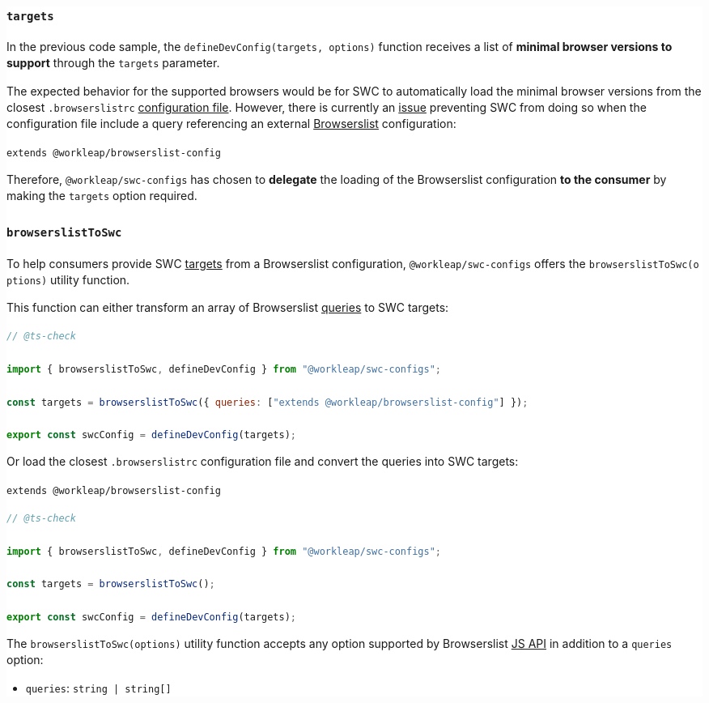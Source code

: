 ### `targets`

In the previous code sample, the `defineDevConfig(targets, options)` function receives a list of **minimal browser versions to support** through the `targets` parameter.

The expected behavior for the supported browsers would be for SWC to automatically load the minimal browser versions from the closest `.browserslistrc` [configuration file](https://github.com/browserslist/browserslist#browserslistrc). However, there is currently an [issue](https://github.com/swc-project/swc/issues/3365) preventing SWC from doing so when the configuration file include a query referencing an external [Browserslist](https://browsersl.ist/) configuration:

```.browserslistrc
extends @workleap/browserslist-config
```

Therefore, `@workleap/swc-configs` has chosen to **delegate** the loading of the Browserslist configuration **to the consumer** by making the `targets` option required.

### `browserslistToSwc`

To help consumers provide SWC [targets](https://swc.rs/docs/configuration/supported-browsers#targets) from a Browserslist configuration, `@workleap/swc-configs` offers the `browserslistToSwc(options)` utility function.

This function can either transform an array of Browserslist [queries](https://github.com/browserslist/browserslist#queries) to SWC targets:

```js !#5 swc.dev.js
// @ts-check

import { browserslistToSwc, defineDevConfig } from "@workleap/swc-configs";

const targets = browserslistToSwc({ queries: ["extends @workleap/browserslist-config"] });

export const swcConfig = defineDevConfig(targets);
```

Or load the closest `.browserslistrc` configuration file and convert the queries into SWC targets:

```.browserslistrc
extends @workleap/browserslist-config
```

```js !#5 swc.dev.js
// @ts-check

import { browserslistToSwc, defineDevConfig } from "@workleap/swc-configs";

const targets = browserslistToSwc();

export const swcConfig = defineDevConfig(targets);
```

The `browserslistToSwc(options)` utility function accepts any option supported by Browserslist [JS API](https://github.com/browserslist/browserslist#js-api) in addition to a `queries` option:

- `queries`: `string | string[]`
